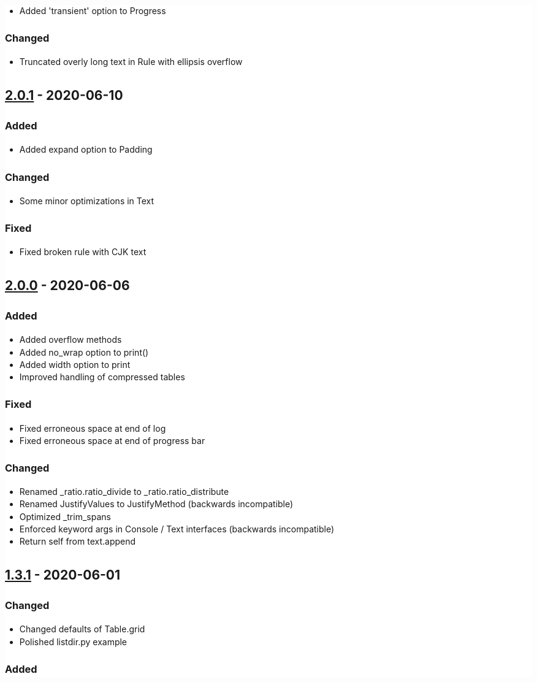 - Added 'transient' option to Progress

### Changed

- Truncated overly long text in Rule with ellipsis overflow

## [2.0.1] - 2020-06-10

### Added

- Added expand option to Padding

### Changed

- Some minor optimizations in Text

### Fixed

- Fixed broken rule with CJK text

## [2.0.0] - 2020-06-06

### Added

- Added overflow methods
- Added no_wrap option to print()
- Added width option to print
- Improved handling of compressed tables

### Fixed

- Fixed erroneous space at end of log
- Fixed erroneous space at end of progress bar

### Changed

- Renamed \_ratio.ratio_divide to \_ratio.ratio_distribute
- Renamed JustifyValues to JustifyMethod (backwards incompatible)
- Optimized \_trim_spans
- Enforced keyword args in Console / Text interfaces (backwards incompatible)
- Return self from text.append

## [1.3.1] - 2020-06-01

### Changed

- Changed defaults of Table.grid
- Polished listdir.py example

### Added


[13.9.2]: https://github.com/textualize/rich/compare/v13.9.1...v13.9.2
[13.9.1]: https://github.com/textualize/rich/compare/v13.9.0...v13.9.1
[13.9.0]: https://github.com/textualize/rich/compare/v13.8.1...v13.9.0
[13.8.1]: https://github.com/textualize/rich/compare/v13.8.0...v13.8.1
[13.8.0]: https://github.com/textualize/rich/compare/v13.7.1...v13.8.0
[13.7.1]: https://github.com/textualize/rich/compare/v13.7.0...v13.7.1
[13.7.0]: https://github.com/textualize/rich/compare/v13.6.0...v13.7.0
[13.6.0]: https://github.com/textualize/rich/compare/v13.5.3...v13.6.0
[13.5.3]: https://github.com/textualize/rich/compare/v13.5.2...v13.5.3
[13.5.2]: https://github.com/textualize/rich/compare/v13.5.1...v13.5.2
[13.5.1]: https://github.com/textualize/rich/compare/v13.5.0...v13.5.1
[13.5.0]: https://github.com/textualize/rich/compare/v13.4.2...v13.5.0
[13.4.2]: https://github.com/textualize/rich/compare/v13.4.1...v13.4.2
[13.4.1]: https://github.com/textualize/rich/compare/v13.4.0...v13.4.1
[13.4.0]: https://github.com/textualize/rich/compare/v13.3.5...v13.4.0
[13.3.5]: https://github.com/textualize/rich/compare/v13.3.4...v13.3.5
[13.3.4]: https://github.com/textualize/rich/compare/v13.3.3...v13.3.4
[13.3.3]: https://github.com/textualize/rich/compare/v13.3.2...v13.3.3
[13.3.2]: https://github.com/textualize/rich/compare/v13.3.1...v13.3.2
[13.3.1]: https://github.com/textualize/rich/compare/v13.3.0...v13.3.1
[13.3.0]: https://github.com/textualize/rich/compare/v13.2.0...v13.3.0
[13.2.0]: https://github.com/textualize/rich/compare/v13.1.0...v13.2.0
[13.1.0]: https://github.com/textualize/rich/compare/v13.0.1...v13.1.0
[13.0.1]: https://github.com/textualize/rich/compare/v13.0.0...v13.0.1
[13.0.0]: https://github.com/textualize/rich/compare/v12.6.0...v13.0.0
[12.6.0]: https://github.com/textualize/rich/compare/v12.5.2...v12.6.0
[12.5.2]: https://github.com/textualize/rich/compare/v12.5.1...v12.5.2
[12.5.1]: https://github.com/textualize/rich/compare/v12.5.0...v12.5.1
[12.5.0]: https://github.com/textualize/rich/compare/v12.4.4...v12.5.0
[12.4.4]: https://github.com/textualize/rich/compare/v12.4.3...v12.4.4
[12.4.3]: https://github.com/textualize/rich/compare/v12.4.2...v12.4.3
[12.4.2]: https://github.com/textualize/rich/compare/v12.4.1...v12.4.2
[12.4.1]: https://github.com/textualize/rich/compare/v12.4.0...v12.4.1
[12.4.0]: https://github.com/textualize/rich/compare/v12.3.0...v12.4.0
[12.3.0]: https://github.com/textualize/rich/compare/v12.2.0...v12.3.0
[12.2.0]: https://github.com/textualize/rich/compare/v12.1.0...v12.2.0
[12.1.0]: https://github.com/textualize/rich/compare/v12.0.1...v12.1.0
[12.0.1]: https://github.com/textualize/rich/compare/v12.0.0...v12.0.1
[12.0.0]: https://github.com/textualize/rich/compare/v11.2.0...v12.0.0
[11.2.0]: https://github.com/textualize/rich/compare/v11.1.0...v11.2.0
[11.1.0]: https://github.com/textualize/rich/compare/v11.0.0...v11.1.0
[11.0.0]: https://github.com/textualize/rich/compare/v10.16.1...v11.0.0
[10.16.2]: https://github.com/textualize/rich/compare/v10.16.1...v10.16.2
[10.16.1]: https://github.com/textualize/rich/compare/v10.16.0...v10.16.1
[10.16.0]: https://github.com/textualize/rich/compare/v10.15.2...v10.16.0
[10.15.2]: https://github.com/textualize/rich/compare/v10.15.1...v10.15.2
[10.15.1]: https://github.com/textualize/rich/compare/v10.15.0...v10.15.1
[10.15.0]: https://github.com/textualize/rich/compare/v10.14.0...v10.15.0
[10.14.0]: https://github.com/textualize/rich/compare/v10.13.0...v10.14.0
[10.13.0]: https://github.com/textualize/rich/compare/v10.12.0...v10.13.0
[10.12.0]: https://github.com/textualize/rich/compare/v10.11.0...v10.12.0
[10.11.0]: https://github.com/textualize/rich/compare/v10.10.0...v10.11.0
[10.10.0]: https://github.com/textualize/rich/compare/v10.9.0...v10.10.0
[10.9.0]: https://github.com/textualize/rich/compare/v10.8.0...v10.9.0
[10.8.0]: https://github.com/textualize/rich/compare/v10.7.0...v10.8.0
[10.7.0]: https://github.com/textualize/rich/compare/v10.6.0...v10.7.0
[10.6.0]: https://github.com/textualize/rich/compare/v10.5.0...v10.6.0
[10.5.0]: https://github.com/textualize/rich/compare/v10.4.0...v10.5.0
[10.4.0]: https://github.com/textualize/rich/compare/v10.3.0...v10.4.0
[10.3.0]: https://github.com/textualize/rich/compare/v10.2.2...v10.3.0
[10.2.2]: https://github.com/textualize/rich/compare/v10.2.1...v10.2.2
[10.2.1]: https://github.com/textualize/rich/compare/v10.2.0...v10.2.1
[10.2.0]: https://github.com/textualize/rich/compare/v10.1.0...v10.2.0
[10.1.0]: https://github.com/textualize/rich/compare/v10.0.1...v10.1.0
[10.0.1]: https://github.com/textualize/rich/compare/v10.0.0...v10.0.1
[10.0.0]: https://github.com/textualize/rich/compare/v9.13.0...v10.0.0
[9.13.0]: https://github.com/textualize/rich/compare/v9.12.4...v9.13.0
[9.12.4]: https://github.com/textualize/rich/compare/v9.12.3...v9.12.4
[9.12.3]: https://github.com/textualize/rich/compare/v9.12.2...v9.12.3
[9.12.2]: https://github.com/textualize/rich/compare/v9.12.1...v9.12.2
[9.12.1]: https://github.com/textualize/rich/compare/v9.12.0...v9.12.1
[9.12.0]: https://github.com/textualize/rich/compare/v9.11.1...v9.12.0
[9.11.1]: https://github.com/textualize/rich/compare/v9.11.0...v9.11.1
[9.11.0]: https://github.com/textualize/rich/compare/v9.10.0...v9.11.0
[9.10.0]: https://github.com/textualize/rich/compare/v9.9.0...v9.10.0
[9.9.0]: https://github.com/textualize/rich/compare/v9.8.2...v9.9.0
[9.8.2]: https://github.com/textualize/rich/compare/v9.8.1...v9.8.2
[9.8.1]: https://github.com/textualize/rich/compare/v9.8.0...v9.8.1
[9.8.0]: https://github.com/textualize/rich/compare/v9.7.0...v9.8.0
[9.7.0]: https://github.com/textualize/rich/compare/v9.6.2...v9.7.0
[9.6.2]: https://github.com/textualize/rich/compare/v9.6.1...v9.6.2
[9.6.1]: https://github.com/textualize/rich/compare/v9.6.0...v9.6.1
[9.6.0]: https://github.com/textualize/rich/compare/v9.5.1...v9.6.0
[9.5.1]: https://github.com/textualize/rich/compare/v9.5.0...v9.5.1
[9.5.0]: https://github.com/textualize/rich/compare/v9.4.0...v9.5.0
[9.4.0]: https://github.com/textualize/rich/compare/v9.3.0...v9.4.0
[9.3.0]: https://github.com/textualize/rich/compare/v9.2.0...v9.3.0
[9.2.0]: https://github.com/textualize/rich/compare/v9.1.0...v9.2.0
[9.1.0]: https://github.com/textualize/rich/compare/v9.0.1...v9.1.0
[9.0.1]: https://github.com/textualize/rich/compare/v9.0.0...v9.0.1
[9.0.0]: https://github.com/textualize/rich/compare/v8.0.0...v9.0.0
[8.0.0]: https://github.com/textualize/rich/compare/v7.1.0...v8.0.0
[7.1.0]: https://github.com/textualize/rich/compare/v7.0.0...v7.1.0
[7.0.0]: https://github.com/textualize/rich/compare/v6.2.0...v7.0.0
[6.2.0]: https://github.com/textualize/rich/compare/v6.1.2...v6.2.0
[6.1.2]: https://github.com/textualize/rich/compare/v6.1.1...v6.1.2
[6.1.1]: https://github.com/textualize/rich/compare/v6.1.0...v6.1.1
[6.1.0]: https://github.com/textualize/rich/compare/v6.0.0...v6.1.0
[6.0.0]: https://github.com/textualize/rich/compare/v5.2.1...v6.0.0
[5.2.1]: https://github.com/textualize/rich/compare/v5.2.0...v5.2.1
[5.2.0]: https://github.com/textualize/rich/compare/v5.1.2...v5.2.0
[5.1.2]: https://github.com/textualize/rich/compare/v5.1.1...v5.1.2
[5.1.1]: https://github.com/textualize/rich/compare/v5.1.0...v5.1.1
[5.1.0]: https://github.com/textualize/rich/compare/v5.0.0...v5.1.0
[5.0.0]: https://github.com/textualize/rich/compare/v4.2.2...v5.0.0
[4.2.2]: https://github.com/textualize/rich/compare/v4.2.1...v4.2.2
[4.2.1]: https://github.com/textualize/rich/compare/v4.2.0...v4.2.1
[4.2.0]: https://github.com/textualize/rich/compare/v4.1.0...v4.2.0
[4.1.0]: https://github.com/textualize/rich/compare/v4.0.0...v4.1.0
[4.0.0]: https://github.com/textualize/rich/compare/v3.4.1...v4.0.0
[3.4.1]: https://github.com/textualize/rich/compare/v3.4.0...v3.4.1
[3.4.0]: https://github.com/textualize/rich/compare/v3.3.2...v3.4.0
[3.3.2]: https://github.com/textualize/rich/compare/v3.3.1...v3.3.2
[3.3.1]: https://github.com/textualize/rich/compare/v3.3.0...v3.3.1
[3.3.0]: https://github.com/textualize/rich/compare/v3.2.0...v3.3.0
[3.2.0]: https://github.com/textualize/rich/compare/v3.1.0...v3.2.0
[3.1.0]: https://github.com/textualize/rich/compare/v3.0.5...v3.1.0
[3.0.5]: https://github.com/textualize/rich/compare/v3.0.4...v3.0.5
[3.0.4]: https://github.com/textualize/rich/compare/v3.0.3...v3.0.4
[3.0.3]: https://github.com/textualize/rich/compare/v3.0.2...v3.0.3
[3.0.2]: https://github.com/textualize/rich/compare/v3.0.1...v3.0.2
[3.0.1]: https://github.com/textualize/rich/compare/v3.0.0...v3.0.1
[3.0.0]: https://github.com/textualize/rich/compare/v2.3.1...v3.0.0
[2.3.1]: https://github.com/textualize/rich/compare/v2.3.0...v2.3.1
[2.3.0]: https://github.com/textualize/rich/compare/v2.2.6...v2.3.0
[2.2.6]: https://github.com/textualize/rich/compare/v2.2.5...v2.2.6
[2.2.5]: https://github.com/textualize/rich/compare/v2.2.4...v2.2.5
[2.2.4]: https://github.com/textualize/rich/compare/v2.2.3...v2.2.4
[2.2.3]: https://github.com/textualize/rich/compare/v2.2.2...v2.2.3
[2.2.2]: https://github.com/textualize/rich/compare/v2.2.1...v2.2.2
[2.2.1]: https://github.com/textualize/rich/compare/v2.2.0...v2.2.1
[2.2.0]: https://github.com/textualize/rich/compare/v2.1.0...v2.2.0
[2.1.0]: https://github.com/textualize/rich/compare/v2.0.1...v2.1.0
[2.0.1]: https://github.com/textualize/rich/compare/v2.0.0...v2.0.1
[2.0.0]: https://github.com/textualize/rich/compare/v1.3.1...v2.0.0
[1.3.1]: https://github.com/textualize/rich/compare/v1.3.0...v1.3.1
[1.3.0]: https://github.com/textualize/rich/compare/v1.2.3...v1.3.0
[1.2.3]: https://github.com/textualize/rich/compare/v1.2.2...v1.2.3
[1.2.2]: https://github.com/textualize/rich/compare/v1.2.1...v1.2.2
[1.2.1]: https://github.com/textualize/rich/compare/v1.2.0...v1.2.1
[1.2.0]: https://github.com/textualize/rich/compare/v1.1.9...v1.2.0
[1.1.9]: https://github.com/textualize/rich/compare/v1.1.8...v1.1.9
[1.1.8]: https://github.com/textualize/rich/compare/v1.1.7...v1.1.8
[1.1.7]: https://github.com/textualize/rich/compare/v1.1.6...v1.1.7
[1.1.6]: https://github.com/textualize/rich/compare/v1.1.5...v1.1.6
[1.1.5]: https://github.com/textualize/rich/compare/v1.1.4...v1.1.5
[1.1.4]: https://github.com/textualize/rich/compare/v1.1.3...v1.1.4
[1.1.3]: https://github.com/textualize/rich/compare/v1.1.2...v1.1.3
[1.1.2]: https://github.com/textualize/rich/compare/v1.1.1...v1.1.2
[1.1.1]: https://github.com/textualize/rich/compare/v1.1.0...v1.1.1
[1.1.0]: https://github.com/textualize/rich/compare/v1.0.3...v1.1.0
[1.0.3]: https://github.com/textualize/rich/compare/v1.0.2...v1.0.3
[1.0.2]: https://github.com/textualize/rich/compare/v1.0.1...v1.0.2
[1.0.1]: https://github.com/textualize/rich/compare/v1.0.0...v1.0.1
[1.0.0]: https://github.com/textualize/rich/compare/v0.8.13...v1.0.0
[0.8.13]: https://github.com/textualize/rich/compare/v0.8.12...v0.8.13
[0.8.12]: https://github.com/textualize/rich/compare/v0.8.11...v0.8.12
[0.8.11]: https://github.com/textualize/rich/compare/v0.8.10...v0.8.11
[0.8.10]: https://github.com/textualize/rich/compare/v0.8.9...v0.8.10
[0.8.9]: https://github.com/textualize/rich/compare/v0.8.8...v0.8.9
[0.8.8]: https://github.com/textualize/rich/compare/v0.8.7...v0.8.8
[0.8.7]: https://github.com/textualize/rich/compare/v0.8.6...v0.8.7
[0.8.6]: https://github.com/textualize/rich/compare/v0.8.5...v0.8.6
[0.8.5]: https://github.com/textualize/rich/compare/v0.8.4...v0.8.5
[0.8.4]: https://github.com/textualize/rich/compare/v0.8.3...v0.8.4
[0.8.3]: https://github.com/textualize/rich/compare/v0.8.2...v0.8.3
[0.8.2]: https://github.com/textualize/rich/compare/v0.8.1...v0.8.2
[0.8.1]: https://github.com/textualize/rich/compare/v0.8.0...v0.8.1
[0.8.0]: https://github.com/textualize/rich/compare/v0.7.2...v0.8.0
[0.7.2]: https://github.com/textualize/rich/compare/v0.7.1...v0.7.2
[0.7.1]: https://github.com/textualize/rich/compare/v0.7.0...v0.7.1
[0.7.0]: https://github.com/textualize/rich/compare/v0.6.0...v0.7.0
[0.6.0]: https://github.com/textualize/rich/compare/v0.5.0...v0.6.0
[0.5.0]: https://github.com/textualize/rich/compare/v0.4.1...v0.5.0
[0.4.1]: https://github.com/textualize/rich/compare/v0.4.0...v0.4.1
[0.4.0]: https://github.com/textualize/rich/compare/v0.3.3...v0.4.0
[0.3.3]: https://github.com/textualize/rich/compare/v0.3.2...v0.3.3
[0.3.2]: https://github.com/textualize/rich/compare/v0.3.1...v0.3.2
[0.3.1]: https://github.com/textualize/rich/compare/v0.3.0...v0.3.1
[0.3.0]: https://github.com/textualize/rich/compare/v0.2.0...v0.3.0